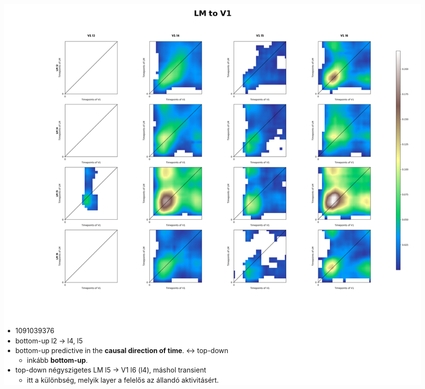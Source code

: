 ![layer-interaction_LM-to-V1_1091039376.png](Allen%20project%20d3cfe5aab8384495b58fba8a47eeadcc/layer-interaction_LM-to-V1_1091039376.png)

- 1091039376
- bottom-up l2 → l4, l5
- bottom-up predictive in the **causal direction of time**. ↔ top-down
    - inkább **bottom-up**.
- top-down négyszigetes LM l5 → V1 l6 (l4), máshol transient
    - itt a különbség, melyik layer a felelős az állandó aktivitásért.
